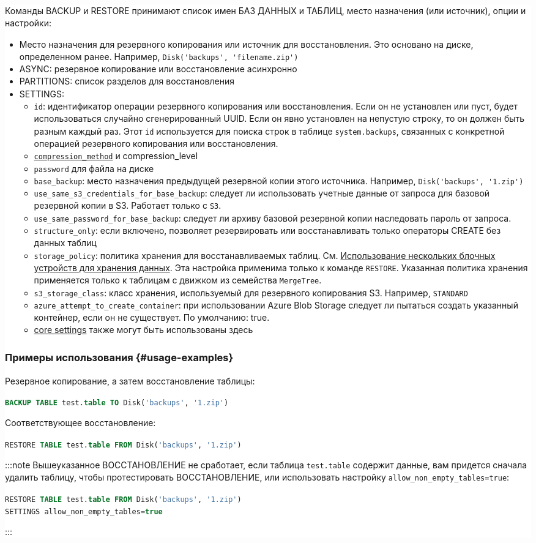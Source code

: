 Команды BACKUP и RESTORE принимают список имен БАЗ ДАННЫХ и ТАБЛИЦ, место назначения (или источник), опции и настройки:
- Место назначения для резервного копирования или источник для восстановления. Это основано на диске, определенном ранее. Например, `Disk('backups', 'filename.zip')`
- ASYNC: резервное копирование или восстановление асинхронно
- PARTITIONS: список разделов для восстановления
- SETTINGS:
  - `id`: идентификатор операции резервного копирования или восстановления. Если он не установлен или пуст, будет использоваться случайно сгенерированный UUID.
  Если он явно установлен на непустую строку, то он должен быть разным каждый раз. Этот `id` используется для поиска строк в таблице `system.backups`, связанных с конкретной операцией резервного копирования или восстановления.
  - [`compression_method`](/sql-reference/statements/create/table#column_compression_codec) и compression_level
  - `password` для файла на диске
  - `base_backup`: место назначения предыдущей резервной копии этого источника. Например, `Disk('backups', '1.zip')`
  - `use_same_s3_credentials_for_base_backup`: следует ли использовать учетные данные от запроса для базовой резервной копии в S3. Работает только с `S3`.
  - `use_same_password_for_base_backup`: следует ли архиву базовой резервной копии наследовать пароль от запроса.
  - `structure_only`: если включено, позволяет резервировать или восстанавливать только операторы CREATE без данных таблиц
  - `storage_policy`: политика хранения для восстанавливаемых таблиц. См. [Использование нескольких блочных устройств для хранения данных](../engines/table-engines/mergetree-family/mergetree.md#table_engine-mergetree-multiple-volumes). Эта настройка применима только к команде `RESTORE`. Указанная политика хранения применяется только к таблицам с движком из семейства `MergeTree`.
  - `s3_storage_class`: класс хранения, используемый для резервного копирования S3. Например, `STANDARD`
  - `azure_attempt_to_create_container`: при использовании Azure Blob Storage следует ли пытаться создать указанный контейнер, если он не существует. По умолчанию: true.
  - [core settings](/operations/settings/settings) также могут быть использованы здесь

### Примеры использования {#usage-examples}

Резервное копирование, а затем восстановление таблицы:
```sql
BACKUP TABLE test.table TO Disk('backups', '1.zip')
```

Соответствующее восстановление:
```sql
RESTORE TABLE test.table FROM Disk('backups', '1.zip')
```

:::note
Вышеуказанное ВОССТАНОВЛЕНИЕ не сработает, если таблица `test.table` содержит данные, вам придется сначала удалить таблицу, чтобы протестировать ВОССТАНОВЛЕНИЕ, или использовать настройку `allow_non_empty_tables=true`:
```sql
RESTORE TABLE test.table FROM Disk('backups', '1.zip')
SETTINGS allow_non_empty_tables=true
```
:::
